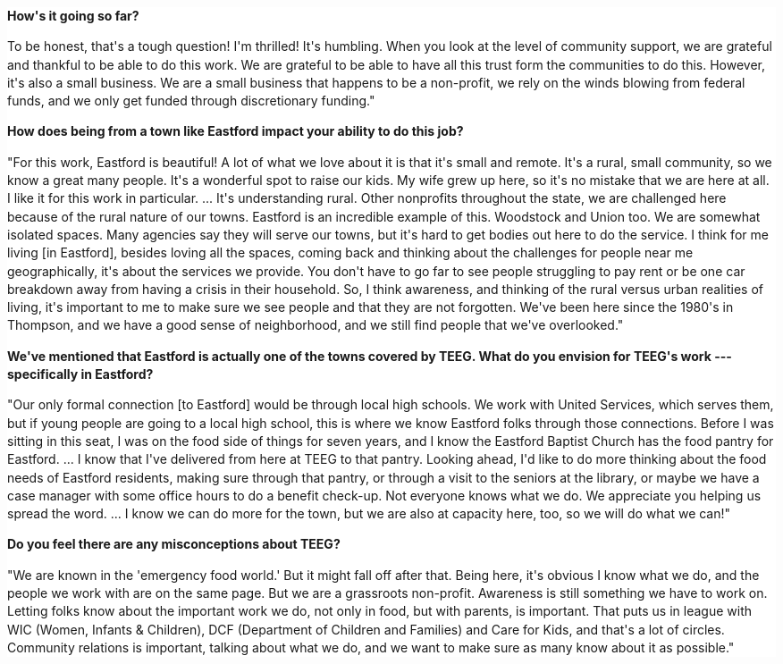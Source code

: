 **How's it going so far?**

To be honest, that's a tough question! I'm thrilled! It's humbling. When
you look at the level of community support, we are grateful and thankful
to be able to do this work. We are grateful to be able to have all this
trust form the communities to do this. However, it's also a small
business. We are a small business that happens to be a non-profit, we
rely on the winds blowing from federal funds, and we only get funded
through discretionary funding."

**How does being from a town like Eastford impact your ability to do
this job?**

"For this work, Eastford is beautiful! A lot of what we love about it is
that it's small and remote. It's a rural, small community, so we know a
great many people. It's a wonderful spot to raise our kids. My wife grew
up here, so it's no mistake that we are here at all. I like it for this
work in particular. ... It's understanding rural. Other nonprofits
throughout the state, we are challenged here because of the rural nature
of our towns. Eastford is an incredible example of this. Woodstock and
Union too. We are somewhat isolated spaces. Many agencies say they will
serve our towns, but it's hard to get bodies out here to do the service.
I think for me living \[in Eastford\], besides loving all the spaces,
coming back and thinking about the challenges for people near me
geographically, it's about the services we provide. You don't have to go
far to see people struggling to pay rent or be one car breakdown away
from having a crisis in their household. So, I think awareness, and
thinking of the rural versus urban realities of living, it's important
to me to make sure we see people and that they are not forgotten. We've
been here since the 1980's in Thompson, and we have a good sense of
neighborhood, and we still find people that we've overlooked."

**We've mentioned that Eastford is actually one of the towns covered by
TEEG. What do you envision for TEEG's work --- specifically in
Eastford?**

"Our only formal connection \[to Eastford\] would be through local high
schools. We work with United Services, which serves them, but if young
people are going to a local high school, this is where we know Eastford
folks through those connections. Before I was sitting in this seat, I
was on the food side of things for seven years, and I know the Eastford
Baptist Church has the food pantry for Eastford. ... I know that I've
delivered from here at TEEG to that pantry. Looking ahead, I'd like to
do more thinking about the food needs of Eastford residents, making sure
through that pantry, or through a visit to the seniors at the library,
or maybe we have a case manager with some office hours to do a benefit
check-up. Not everyone knows what we do. We appreciate you helping us
spread the word. ... I know we can do more for the town, but we are also
at capacity here, too, so we will do what we can!"

**Do you feel there are any misconceptions about TEEG?**

"We are known in the 'emergency food world.' But it might fall off after
that. Being here, it's obvious I know what we do, and the people we work
with are on the same page. But we are a grassroots non-profit. Awareness
is still something we have to work on. Letting folks know about the
important work we do, not only in food, but with parents, is important.
That puts us in league with WIC (Women, Infants & Children), DCF
(Department of Children and Families) and Care for Kids, and that's a
lot of circles. Community relations is important, talking about what we
do, and we want to make sure as many know about it as possible."
